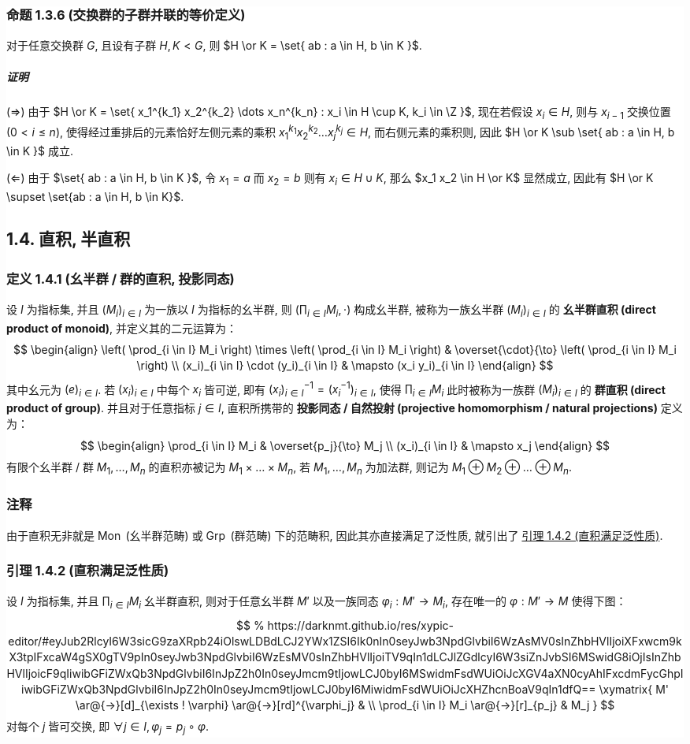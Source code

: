 ### 命题 1.3.6 (交换群的子群并联的等价定义)

对于任意交换群 $G$, 且设有子群 $H, K < G$, 则 $H \or K = \set{ ab : a \in H, b \in K }$.

##### 证明

$(\Rightarrow)$ 由于 $H \or K = \set{ x_1^{k_1} x_2^{k_2} \dots x_n^{k_n} : x_i \in H \cup K, k_i \in \Z }$, 现在若假设 $x_i \in H$, 则与 $x_{i-1}$ 交换位置 ($0 < i \leq n$), 使得经过重排后的元素恰好左侧元素的乘积 $x_1^{k_1} x_2^{k_2} \dots x_j^{k_j} \in H$, 而右侧元素的乘积则, 因此 $H \or K \sub \set{ ab : a \in H, b \in K }$ 成立.

$(\Leftarrow)$ 由于 $\set{ ab : a \in H, b \in K }$, 令 $x_1 = a$ 而 $x_2 = b$ 则有 $x_i \in H \cup K$, 那么 $x_1 x_2 \in H \or K$ 显然成立, 因此有 $H \or K \supset \set{ab : a \in H, b \in K}$.

## 1.4. 直积, 半直积

### 定义 1.4.1 (幺半群 / 群的直积, 投影同态)

设 $I$ 为指标集, 并且 $(M_i)_{i \in I}$ 为一族以 $I$ 为指标的幺半群, 则 $(\prod_{i \in I} M_i, \cdot)$ 构成幺半群, 被称为一族幺半群 $(M_i)_{i \in I}$ 的 **幺半群直积 (direct product of monoid)**, 并定义其的二元运算为：
$$
\begin{align}
\left( \prod_{i \in I} M_i \right) \times \left( \prod_{i \in I} M_i \right) & \overset{\cdot}{\to} \left( \prod_{i \in I} M_i \right) \\
(x_i)_{i \in I} \cdot (y_i)_{i \in I} & \mapsto (x_i y_i)_{i \in I}
\end{align}
$$
其中幺元为 $(e)_{i \in I}$. 若 $(x_i)_{i \in I}$ 中每个 $x_i$ 皆可逆, 即有 $(x_i)^{-1}_{i \in I} = (x_i^{-1})_{i \in I}$, 使得 $\prod_{i \in I} M_i$ 此时被称为一族群 $(M_i)_{i \in I}$ 的 **群直积 (direct product of group)**. 并且对于任意指标 $j \in I$, 直积所携带的 **投影同态 / 自然投射 (projective homomorphism / natural projections)** 定义为：
$$
\begin{align}
\prod_{i \in I} M_i & \overset{p_j}{\to} M_j \\
(x_i)_{i \in I} & \mapsto x_j
\end{align}
$$
有限个幺半群 / 群 $M_1, \dots, M_n$ 的直积亦被记为 $M_1 \times \dots \times M_n$, 若 $M_1, \dots, M_n$ 为加法群, 则记为 $M_1 \oplus M_2 \oplus \dots \oplus M_n$.

### 注释

由于直积无非就是 $\operatorname{Mon}$ (幺半群范畴) 或 $\operatorname{Grp}$ (群范畴) 下的范畴积, 因此其亦直接满足了泛性质, 就引出了 [引理 1.4.2 (直积满足泛性质)](#引理_1.4.2_(直积满足泛性质)).

### 引理 1.4.2 (直积满足泛性质)

设 $I$ 为指标集, 并且 $\prod_{i \in I} M_i$ 幺半群直积, 则对于任意幺半群 $M'$ 以及一族同态 $\varphi_i : M' \to M_i$, 存在唯一的 $\varphi : M' \to M$ 使得下图：
$$
% https://darknmt.github.io/res/xypic-editor/#eyJub2RlcyI6W3sicG9zaXRpb24iOlswLDBdLCJ2YWx1ZSI6Ik0nIn0seyJwb3NpdGlvbiI6WzAsMV0sInZhbHVlIjoiXFxwcm9kX3tpIFxcaW4gSX0gTV9pIn0seyJwb3NpdGlvbiI6WzEsMV0sInZhbHVlIjoiTV9qIn1dLCJlZGdlcyI6W3siZnJvbSI6MSwidG8iOjIsInZhbHVlIjoicF9qIiwibGFiZWxQb3NpdGlvbiI6InJpZ2h0In0seyJmcm9tIjowLCJ0byI6MSwidmFsdWUiOiJcXGV4aXN0cyAhIFxcdmFycGhpIiwibGFiZWxQb3NpdGlvbiI6InJpZ2h0In0seyJmcm9tIjowLCJ0byI6MiwidmFsdWUiOiJcXHZhcnBoaV9qIn1dfQ==
\xymatrix{
M' \ar@{->}[d]_{\exists ! \varphi} \ar@{->}[rd]^{\varphi_j} &  \\
\prod_{i \in I} M_i \ar@{->}[r]_{p_j} & M_j
}
$$
对每个 $j$ 皆可交换, 即 $\forall j \in I, \varphi_j = p_j \circ \varphi$.
